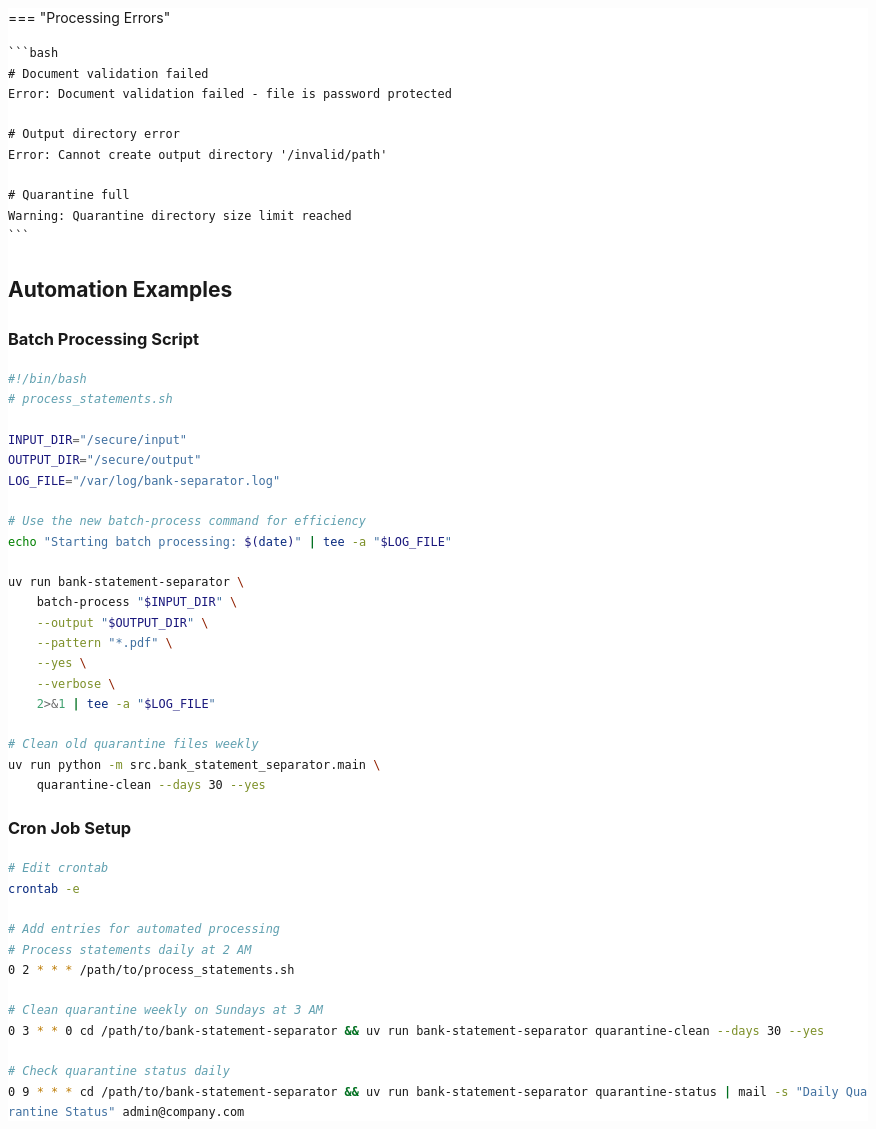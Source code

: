 === "Processing Errors"

    ```bash
    # Document validation failed
    Error: Document validation failed - file is password protected

    # Output directory error
    Error: Cannot create output directory '/invalid/path'

    # Quarantine full
    Warning: Quarantine directory size limit reached
    ```

## Automation Examples

### Batch Processing Script

```bash
#!/bin/bash
# process_statements.sh

INPUT_DIR="/secure/input"
OUTPUT_DIR="/secure/output"
LOG_FILE="/var/log/bank-separator.log"

# Use the new batch-process command for efficiency
echo "Starting batch processing: $(date)" | tee -a "$LOG_FILE"

uv run bank-statement-separator \
    batch-process "$INPUT_DIR" \
    --output "$OUTPUT_DIR" \
    --pattern "*.pdf" \
    --yes \
    --verbose \
    2>&1 | tee -a "$LOG_FILE"

# Clean old quarantine files weekly
uv run python -m src.bank_statement_separator.main \
    quarantine-clean --days 30 --yes
```

### Cron Job Setup

```bash
# Edit crontab
crontab -e

# Add entries for automated processing
# Process statements daily at 2 AM
0 2 * * * /path/to/process_statements.sh

# Clean quarantine weekly on Sundays at 3 AM
0 3 * * 0 cd /path/to/bank-statement-separator && uv run bank-statement-separator quarantine-clean --days 30 --yes

# Check quarantine status daily
0 9 * * * cd /path/to/bank-statement-separator && uv run bank-statement-separator quarantine-status | mail -s "Daily Quarantine Status" admin@company.com
```
